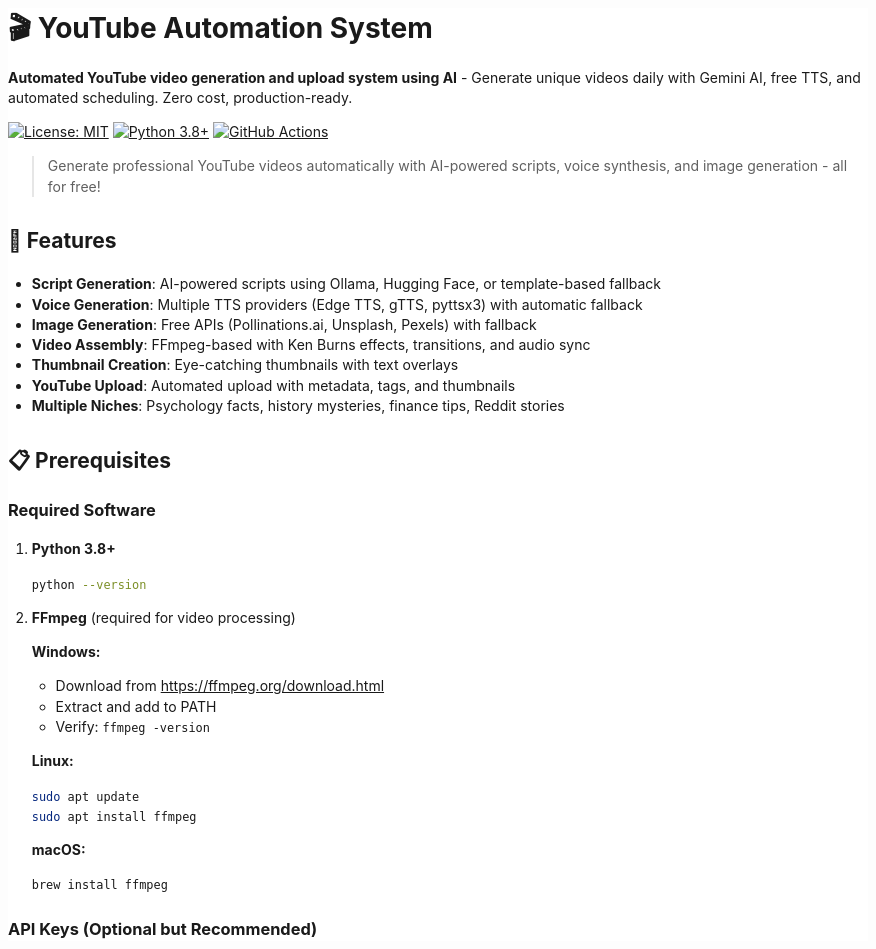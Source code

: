 # 🎬 YouTube Automation System

**Automated YouTube video generation and upload system using AI** - Generate unique videos daily with Gemini AI, free TTS, and automated scheduling. Zero cost, production-ready.

[![License: MIT](https://img.shields.io/badge/License-MIT-yellow.svg)](https://opensource.org/licenses/MIT)
[![Python 3.8+](https://img.shields.io/badge/python-3.8+-blue.svg)](https://www.python.org/downloads/)
[![GitHub Actions](https://img.shields.io/badge/GitHub%20Actions-Automated-green.svg)](https://github.com/features/actions)

> Generate professional YouTube videos automatically with AI-powered scripts, voice synthesis, and image generation - all for free!

## 🚀 Features

- **Script Generation**: AI-powered scripts using Ollama, Hugging Face, or template-based fallback
- **Voice Generation**: Multiple TTS providers (Edge TTS, gTTS, pyttsx3) with automatic fallback
- **Image Generation**: Free APIs (Pollinations.ai, Unsplash, Pexels) with fallback
- **Video Assembly**: FFmpeg-based with Ken Burns effects, transitions, and audio sync
- **Thumbnail Creation**: Eye-catching thumbnails with text overlays
- **YouTube Upload**: Automated upload with metadata, tags, and thumbnails
- **Multiple Niches**: Psychology facts, history mysteries, finance tips, Reddit stories

## 📋 Prerequisites

### Required Software

1. **Python 3.8+**
   ```bash
   python --version
   ```

2. **FFmpeg** (required for video processing)
   
   **Windows:**
   - Download from https://ffmpeg.org/download.html
   - Extract and add to PATH
   - Verify: `ffmpeg -version`
   
   **Linux:**
   ```bash
   sudo apt update
   sudo apt install ffmpeg
   ```
   
   **macOS:**
   ```bash
   brew install ffmpeg
   ```

### API Keys (Optional but Recommended)
